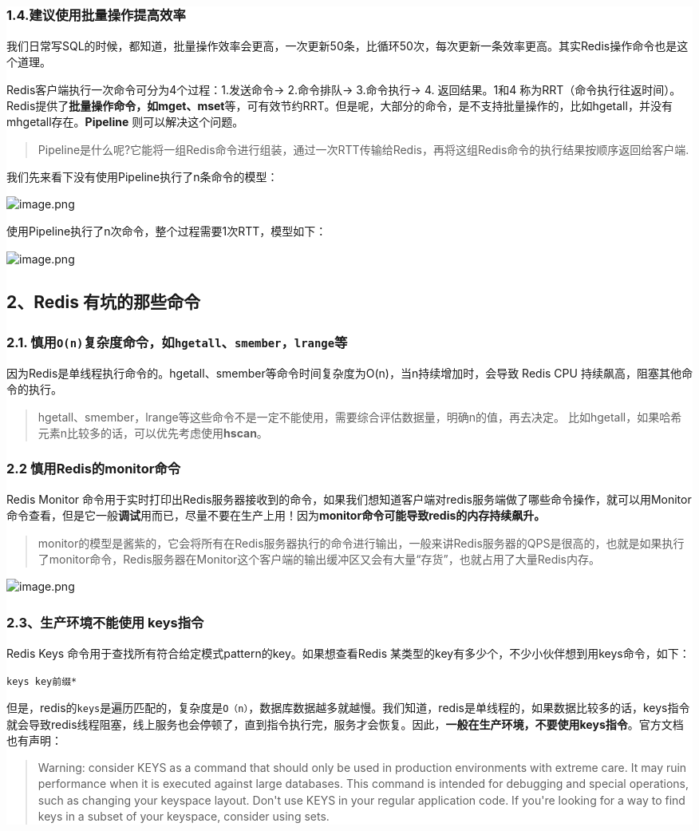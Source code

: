 
### 1.4.建议使用批量操作提高效率

我们日常写SQL的时候，都知道，批量操作效率会更高，一次更新50条，比循环50次，每次更新一条效率更高。其实Redis操作命令也是这个道理。

Redis客户端执行一次命令可分为4个过程：1.发送命令-> 2.命令排队-> 3.命令执行-> 4. 返回结果。1和4 称为RRT（命令执行往返时间）。 Redis提供了**批量操作命令，如mget、mset**等，可有效节约RRT。但是呢，大部分的命令，是不支持批量操作的，比如hgetall，并没有mhgetall存在。**Pipeline** 则可以解决这个问题。

> Pipeline是什么呢?它能将一组Redis命令进行组装，通过一次RTT传输给Redis，再将这组Redis命令的执行结果按顺序返回给客户端.

我们先来看下没有使用Pipeline执行了n条命令的模型：

![image.png](https://p1-juejin.byteimg.com/tos-cn-i-k3u1fbpfcp/b71283614a3344c4afac8ac82438fa44~tplv-k3u1fbpfcp-watermark.image)

使用Pipeline执行了n次命令，整个过程需要1次RTT，模型如下：

![image.png](https://p6-juejin.byteimg.com/tos-cn-i-k3u1fbpfcp/b865d241c02d45e7a88540ab7f70280a~tplv-k3u1fbpfcp-watermark.image)

## 2、Redis 有坑的那些命令


### 2.1. 慎用```O(n)```复杂度命令，如```hgetall```、```smember```，```lrange```等

因为Redis是单线程执行命令的。hgetall、smember等命令时间复杂度为O(n)，当n持续增加时，会导致 Redis CPU 持续飙高，阻塞其他命令的执行。

> hgetall、smember，lrange等这些命令不是一定不能使用，需要综合评估数据量，明确n的值，再去决定。
> 比如hgetall，如果哈希元素n比较多的话，可以优先考虑使用**hscan**。


### 2.2  慎用Redis的monitor命令

Redis Monitor 命令用于实时打印出Redis服务器接收到的命令，如果我们想知道客户端对redis服务端做了哪些命令操作，就可以用Monitor 命令查看，但是它一般**调试**用而已，尽量不要在生产上用！因为**monitor命令可能导致redis的内存持续飙升。**

> monitor的模型是酱紫的，它会将所有在Redis服务器执行的命令进行输出，一般来讲Redis服务器的QPS是很高的，也就是如果执行了monitor命令，Redis服务器在Monitor这个客户端的输出缓冲区又会有大量“存货”，也就占用了大量Redis内存。


![image.png](https://p9-juejin.byteimg.com/tos-cn-i-k3u1fbpfcp/d3610a4a95fe4995862d9ddd878269fe~tplv-k3u1fbpfcp-watermark.image)


### 2.3、生产环境不能使用 keys指令

Redis Keys 命令用于查找所有符合给定模式pattern的key。如果想查看Redis 某类型的key有多少个，不少小伙伴想到用keys命令，如下：

```
keys key前缀*
```

但是，redis的```keys```是遍历匹配的，复杂度是```O（n）```，数据库数据越多就越慢。我们知道，redis是单线程的，如果数据比较多的话，keys指令就会导致redis线程阻塞，线上服务也会停顿了，直到指令执行完，服务才会恢复。因此，**一般在生产环境，不要使用keys指令**。官方文档也有声明：

> Warning: consider KEYS as a command that should only be used in production environments with extreme care. It may ruin performance when it is executed against large databases. This command is intended for debugging and special operations, such as changing your keyspace layout. Don't use KEYS in your regular application code. If you're looking for a way to find keys in a subset of your keyspace, consider using sets.
